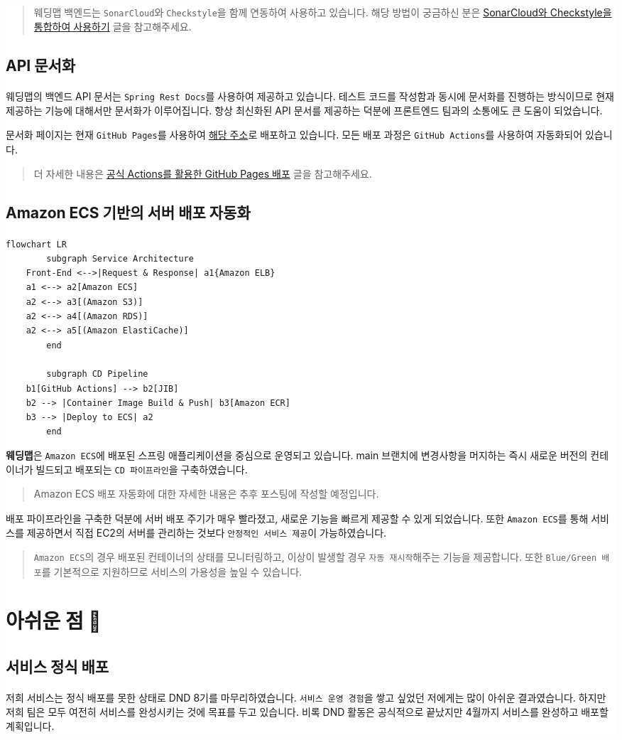 > 웨딩맵 백엔드는 `SonarCloud`와 `Checkstyle`을 함께 연동하여 사용하고 있습니다.
> 해당 방법이 궁금하신 분은 [SonarCloud와 Checkstyle을 통합하여 사용하기](/posts/devops/interate-sonarcloud-with-checkstyle) 글을 참고해주세요.

## API 문서화

웨딩맵의 백엔드 API 문서는 `Spring Rest Docs`를 사용하여 제공하고 있습니다.
테스트 코드를 작성함과 동시에 문서화를 진행하는 방식이므로 현재 제공하는 기능에 대해서만 문서화가 이루어집니다.
항상 최신화된 API 문서를 제공하는 덕분에 프론트엔드 팀과의 소통에도 큰 도움이 되었습니다.

문서화 페이지는 현재 `GitHub Pages`를 사용하여 [해당 주소](https://dnd-side-project.github.io/dnd-8th-8-backend/)로 배포하고 있습니다.
모든 배포 과정은 `GitHub Actions`를 사용하여 자동화되어 있습니다.

> 더 자세한 내용은 [공식 Actions를 활용한 GitHub Pages 배포](/posts/devops/deploy-github-pages-with-actions/) 글을 참고해주세요.

## Amazon ECS 기반의 서버 배포 자동화

```mermaid
flowchart LR
		subgraph Service Architecture
    Front-End <-->|Request & Response| a1{Amazon ELB}
    a1 <--> a2[Amazon ECS]
    a2 <--> a3[(Amazon S3)]
    a2 <--> a4[(Amazon RDS)]
    a2 <--> a5[(Amazon ElastiCache)]
		end
		
		subgraph CD Pipeline
    b1[GitHub Actions] --> b2[JIB]
    b2 --> |Container Image Build & Push| b3[Amazon ECR]
    b3 --> |Deploy to ECS| a2
		end
```

**웨딩맵**은 `Amazon ECS`에 배포된 스프링 애플리케이션을 중심으로 운영되고 있습니다.
main 브랜치에 변경사항을 머지하는 즉시 새로운 버전의 컨테이너가 빌드되고 배포되는 `CD 파이프라인`을 구축하였습니다.

> Amazon ECS 배포 자동화에 대한 자세한 내용은 추후 포스팅에 작성할 예정입니다.

배포 파이프라인을 구축한 덕분에 서버 배포 주기가 매우 빨라졌고, 새로운 기능을 빠르게 제공할 수 있게 되었습니다.
또한 `Amazon ECS`를 통해 서비스를 제공하면서 직접 EC2의 서버를 관리하는 것보다 `안정적인 서비스 제공`이 가능하였습니다.

> `Amazon ECS`의 경우 배포된 컨테이너의 상태를 모니터링하고, 이상이 발생할 경우 `자동 재시작`해주는 기능을 제공합니다.
또한 `Blue/Green 배포`를 기본적으로 지원하므로 서비스의 가용성을 높일 수 있습니다.

# 아쉬운 점 📝

## 서비스 정식 배포

저희 서비스는 정식 배포를 못한 상태로 DND 8기를 마무리하였습니다.
`서비스 운영 경험`을 쌓고 싶었던 저에게는 많이 아쉬운 결과였습니다.
하지만 저희 팀은 모두 여전히 서비스를 완성시키는 것에 목표를 두고 있습니다.
비록 DND 활동은 공식적으로 끝났지만 4월까지 서비스를 완성하고 배포할 계획입니다.
